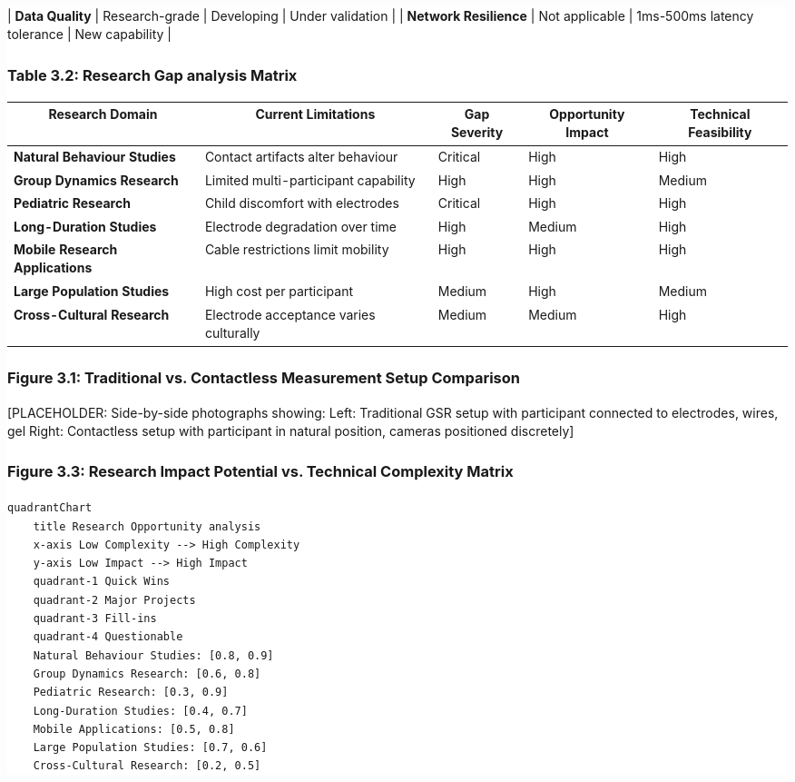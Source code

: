 | **Data Quality**                   | Research-grade                | Developing                  | Under validation      |
| **Network Resilience**             | Not applicable                | 1ms-500ms latency tolerance | New capability        |

### Table 3.2: Research Gap analysis Matrix

| Research Domain                  | Current Limitations                    | Gap Severity | Opportunity Impact | Technical Feasibility |
|----------------------------------|----------------------------------------|--------------|--------------------|-----------------------|
| **Natural Behaviour Studies**     | Contact artifacts alter behaviour       | Critical     | High               | High                  |
| **Group Dynamics Research**      | Limited multi-participant capability   | High         | High               | Medium                |
| **Pediatric Research**           | Child discomfort with electrodes       | Critical     | High               | High                  |
| **Long-Duration Studies**        | Electrode degradation over time        | High         | Medium             | High                  |
| **Mobile Research Applications** | Cable restrictions limit mobility      | High         | High               | High                  |
| **Large Population Studies**     | High cost per participant              | Medium       | High               | Medium                |
| **Cross-Cultural Research**      | Electrode acceptance varies culturally | Medium       | Medium             | High                  |

### Figure 3.1: Traditional vs. Contactless Measurement Setup Comparison

[PLACEHOLDER: Side-by-side photographs showing:
Left: Traditional GSR setup with participant connected to electrodes, wires, gel
Right: Contactless setup with participant in natural position, cameras positioned discretely]

### Figure 3.3: Research Impact Potential vs. Technical Complexity Matrix

```mermaid
quadrantChart
    title Research Opportunity analysis
    x-axis Low Complexity --> High Complexity
    y-axis Low Impact --> High Impact
    quadrant-1 Quick Wins
    quadrant-2 Major Projects
    quadrant-3 Fill-ins
    quadrant-4 Questionable
    Natural Behaviour Studies: [0.8, 0.9]
    Group Dynamics Research: [0.6, 0.8]
    Pediatric Research: [0.3, 0.9]
    Long-Duration Studies: [0.4, 0.7]
    Mobile Applications: [0.5, 0.8]
    Large Population Studies: [0.7, 0.6]
    Cross-Cultural Research: [0.2, 0.5]
```
